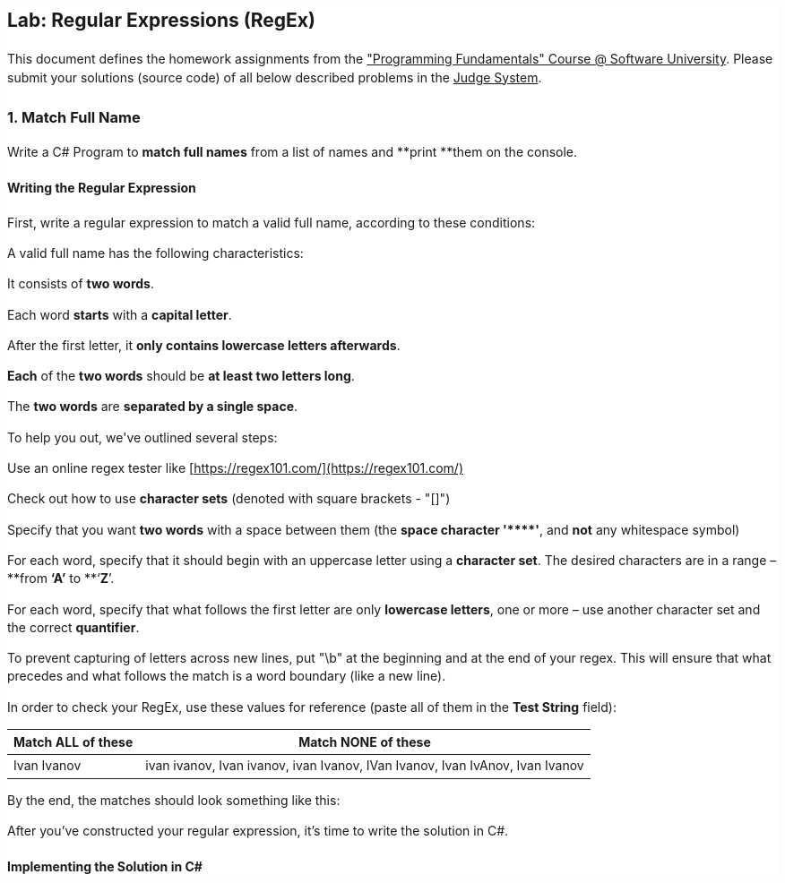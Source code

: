 ## Lab: Regular Expressions (RegEx)

This document defines the homework assignments from the ["Programming Fundamentals" Course @ Software University](https://softuni.bg/courses/programming-fundamentals). Please submit your solutions (source code) of all below
described problems in the [Judge System](https://judge.softuni.bg/Contests/452/Regex-Lab).

### 1. Match Full Name

Write a C# Program to **match full names** from a list of names and **print **them on the console.

#### Writing the Regular Expression

First, write a regular expression to match a valid full name, according to these conditions:

A valid full name has the following characteristics:

It consists of **two words**.

Each word **starts** with a **capital letter**.

After the first letter, it **only contains lowercase letters afterwards**.

**Each** of the **two words** should be **at least two letters long**.

The **two words** are **separated **by a** single space**.

To help you out, we've outlined several steps:

Use an online regex tester like [https://regex101.com/](https://regex101.com/)

Check out how to use **character sets** (denoted with square brackets - "[]")

Specify that you want **two words** with a space between them (the **space character '****'**, and **not** any whitespace symbol)

For each word, specify that it should begin with an uppercase letter using a **character set**. The desired characters
are in a range – **from **‘**A**’** to **‘**Z**’.

For each word, specify that what follows the first letter are only **lowercase letters**, one or more – use another character set and the correct **quantifier**.

To prevent capturing of letters across new lines, put "\b" at the beginning and at the end of your regex. This will ensure that what precedes
and what follows the match is a word boundary (like a new line).

In order to check your RegEx, use these values for reference (paste all of them in the **Test String** field):

**Match ALL of these** | **Match NONE of these**
---------------------- | -----------------------
Ivan Ivanov | ivan ivanov, Ivan ivanov, ivan Ivanov, IVan Ivanov, Ivan IvAnov, Ivan     Ivanov

By the end, the matches should look something like this:

After you’ve constructed your regular expression, it’s time to write the solution in C#.

#### Implementing the Solution in C#
